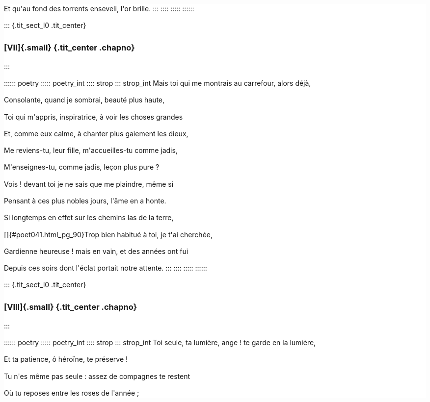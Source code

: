 Et qu\'au fond des torrents enseveli, l\'or brille.
:::
::::
:::::
::::::

::: {.tit_sect_l0 .tit_center}
### [VII]{.small} {.tit_center .chapno}
:::

:::::: poetry
::::: poetry_int
:::: strop
::: strop_int
Mais toi qui me montrais au carrefour, alors déjà,

Consolante, quand je sombrai, beauté plus haute,

Toi qui m\'appris, inspiratrice, à voir les choses grandes

Et, comme eux calme, à chanter plus gaiement les dieux,

Me reviens-tu, leur fille, m\'accueilles-tu comme jadis,

M\'enseignes-tu, comme jadis, leçon plus pure ?

Vois ! devant toi je ne sais que me plaindre, même si

Pensant à ces plus nobles jours, l\'âme en a honte.

Si longtemps en effet sur les chemins las de la terre,

[]{#poet041.html_pg_90}Trop bien habitué à toi, je t\'ai cherchée,

Gardienne heureuse ! mais en vain, et des années ont fui

Depuis ces soirs dont l\'éclat portait notre attente.
:::
::::
:::::
::::::

::: {.tit_sect_l0 .tit_center}
### [VIII]{.small} {.tit_center .chapno}
:::

:::::: poetry
::::: poetry_int
:::: strop
::: strop_int
Toi seule, ta lumière, ange ! te garde en la lumière,

Et ta patience, ô héroïne, te préserve !

Tu n\'es même pas seule : assez de compagnes te restent

Où tu reposes entre les roses de l\'année ;
